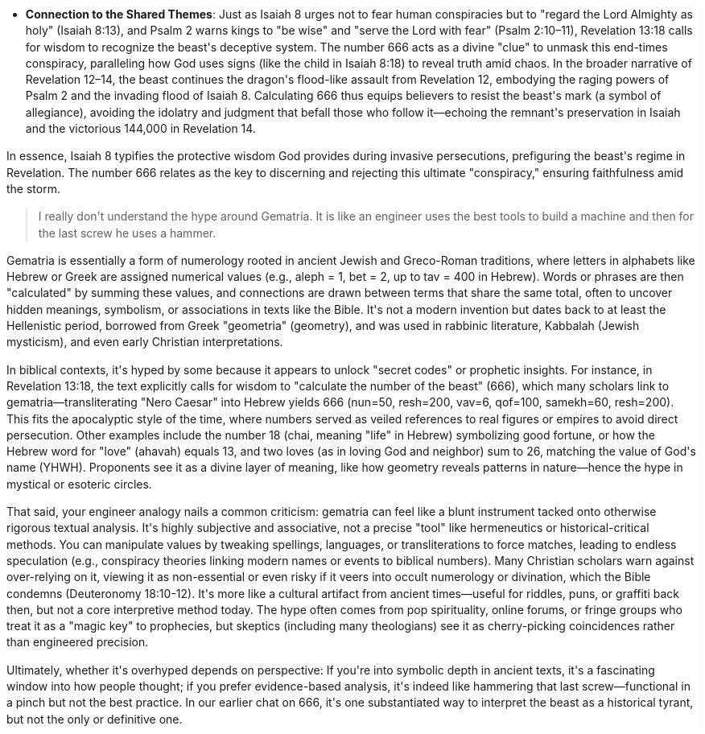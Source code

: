 - **Connection to the Shared Themes**: Just as Isaiah 8 urges not to fear human conspiracies but to "regard the Lord Almighty as holy" (Isaiah 8:13), and Psalm 2 warns kings to "be wise" and "serve the Lord with fear" (Psalm 2:10–11), Revelation 13:18 calls for wisdom to recognize the beast's deceptive system. The number 666 acts as a divine "clue" to unmask this end-times conspiracy, paralleling how God uses signs (like the child in Isaiah 8:18) to reveal truth amid chaos. In the broader narrative of Revelation 12–14, the beast continues the dragon's flood-like assault from Revelation 12, embodying the raging powers of Psalm 2 and the invading flood of Isaiah 8. Calculating 666 thus equips believers to resist the beast's mark (a symbol of allegiance), avoiding the idolatry and judgment that befall those who follow it—echoing the remnant's preservation in Isaiah and the victorious 144,000 in Revelation 14.

In essence, Isaiah 8 typifies the protective wisdom God provides during invasive persecutions, prefiguring the beast's regime in Revelation. The number 666 relates as the key to discerning and rejecting this ultimate "conspiracy," ensuring faithfulness amid the storm.

> I really don't understand the hype around Gematria. It is like an engineer uses the best tools to build a machine and then for the last screw he uses a hammer.

Gematria is essentially a form of numerology rooted in ancient Jewish and Greco-Roman traditions, where letters in alphabets like Hebrew or Greek are assigned numerical values (e.g., aleph = 1, bet = 2, up to tav = 400 in Hebrew). Words or phrases are then "calculated" by summing these values, and connections are drawn between terms that share the same total, often to uncover hidden meanings, symbolism, or associations in texts like the Bible. It's not a modern invention but dates back to at least the Hellenistic period, borrowed from Greek "geometria" (geometry), and was used in rabbinic literature, Kabbalah (Jewish mysticism), and even early Christian interpretations.

In biblical contexts, it's hyped by some because it appears to unlock "secret codes" or prophetic insights. For instance, in Revelation 13:18, the text explicitly calls for wisdom to "calculate the number of the beast" (666), which many scholars link to gematria—transliterating "Nero Caesar" into Hebrew yields 666 (nun=50, resh=200, vav=6, qof=100, samekh=60, resh=200). This fits the apocalyptic style of the time, where numbers served as veiled references to real figures or empires to avoid direct persecution. Other examples include the number 18 (chai, meaning "life" in Hebrew) symbolizing good fortune, or how the Hebrew word for "love" (ahavah) equals 13, and two loves (as in loving God and neighbor) sum to 26, matching the value of God's name (YHWH). Proponents see it as a divine layer of meaning, like how geometry reveals patterns in nature—hence the hype in mystical or esoteric circles.

That said, your engineer analogy nails a common criticism: gematria can feel like a blunt instrument tacked onto otherwise rigorous textual analysis. It's highly subjective and associative, not a precise "tool" like hermeneutics or historical-critical methods. You can manipulate values by tweaking spellings, languages, or transliterations to force matches, leading to endless speculation (e.g., conspiracy theories linking modern names or events to biblical numbers). Many Christian scholars warn against over-relying on it, viewing it as non-essential or even risky if it veers into occult numerology or divination, which the Bible condemns (Deuteronomy 18:10-12). It's more like a cultural artifact from ancient times—useful for riddles, puns, or graffiti back then, but not a core interpretive method today. The hype often comes from pop spirituality, online forums, or fringe groups who treat it as a "magic key" to prophecies, but skeptics (including many theologians) see it as cherry-picking coincidences rather than engineered precision.

Ultimately, whether it's overhyped depends on perspective: If you're into symbolic depth in ancient texts, it's a fascinating window into how people thought; if you prefer evidence-based analysis, it's indeed like hammering that last screw—functional in a pinch but not the best practice. In our earlier chat on 666, it's one substantiated way to interpret the beast as a historical tyrant, but not the only or definitive one.
